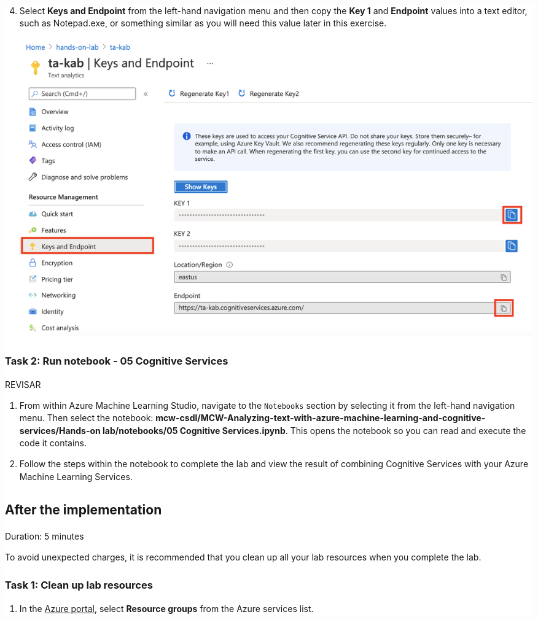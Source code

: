 4. Select **Keys and Endpoint** from the left-hand navigation menu and then copy the **Key 1** and **Endpoint** values into a text editor, such as Notepad.exe, or something similar as you will need this value later in this exercise.

    ![Keys and Endpoint in highlighted and selected in the left-hand navigation menu. The copy buttons for Key 1 and Endpoint are highlighted.](media/text-analytics-keys-and-endpoint.png "Text Analytics Keys and Endpoint")

### Task 2: Run notebook - 05 Cognitive Services
REVISAR 

1. From within Azure Machine Learning Studio, navigate to the `Notebooks` section by selecting it from the left-hand navigation menu. Then select the notebook: **mcw-csdl/MCW-Analyzing-text-with-azure-machine-learning-and-cognitive-services/Hands-on lab/notebooks/05 Cognitive Services.ipynb**. This opens the notebook so you can read and execute the code it contains.

2. Follow the steps within the notebook to complete the lab and view the result of combining Cognitive Services with your Azure Machine Learning Services.

## After the implementation

Duration: 5 minutes

To avoid unexpected charges, it is recommended that you clean up all your lab resources when you complete the lab.

### Task 1: Clean up lab resources

1. In the [Azure portal](https://portal.azure.com), select **Resource groups** from the Azure services list.
